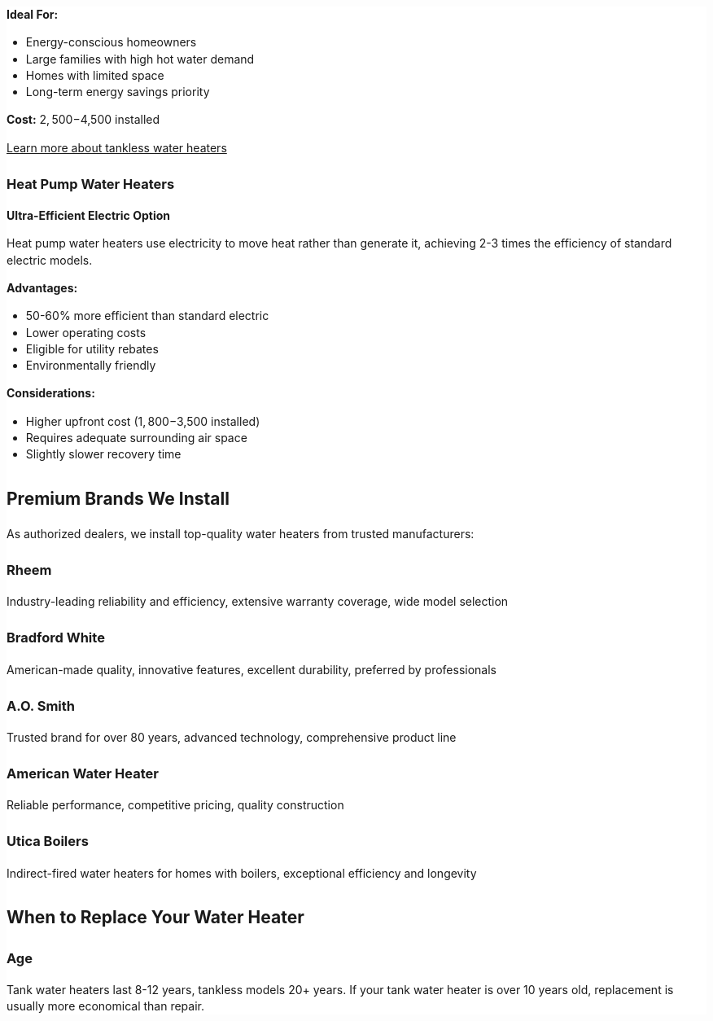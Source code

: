 **Ideal For:**
- Energy-conscious homeowners
- Large families with high hot water demand
- Homes with limited space
- Long-term energy savings priority

**Cost:** $2,500-$4,500 installed

[Learn more about tankless water heaters](/tankless-water-heater)

### Heat Pump Water Heaters

**Ultra-Efficient Electric Option**

Heat pump water heaters use electricity to move heat rather than generate it, achieving 2-3 times the efficiency of standard electric models.

**Advantages:**
- 50-60% more efficient than standard electric
- Lower operating costs
- Eligible for utility rebates
- Environmentally friendly

**Considerations:**
- Higher upfront cost ($1,800-$3,500 installed)
- Requires adequate surrounding air space
- Slightly slower recovery time

## Premium Brands We Install

As authorized dealers, we install top-quality water heaters from trusted manufacturers:

### Rheem
Industry-leading reliability and efficiency, extensive warranty coverage, wide model selection

### Bradford White
American-made quality, innovative features, excellent durability, preferred by professionals

### A.O. Smith
Trusted brand for over 80 years, advanced technology, comprehensive product line

### American Water Heater
Reliable performance, competitive pricing, quality construction

### Utica Boilers
Indirect-fired water heaters for homes with boilers, exceptional efficiency and longevity

## When to Replace Your Water Heater

### Age
Tank water heaters last 8-12 years, tankless models 20+ years. If your tank water heater is over 10 years old, replacement is usually more economical than repair.
